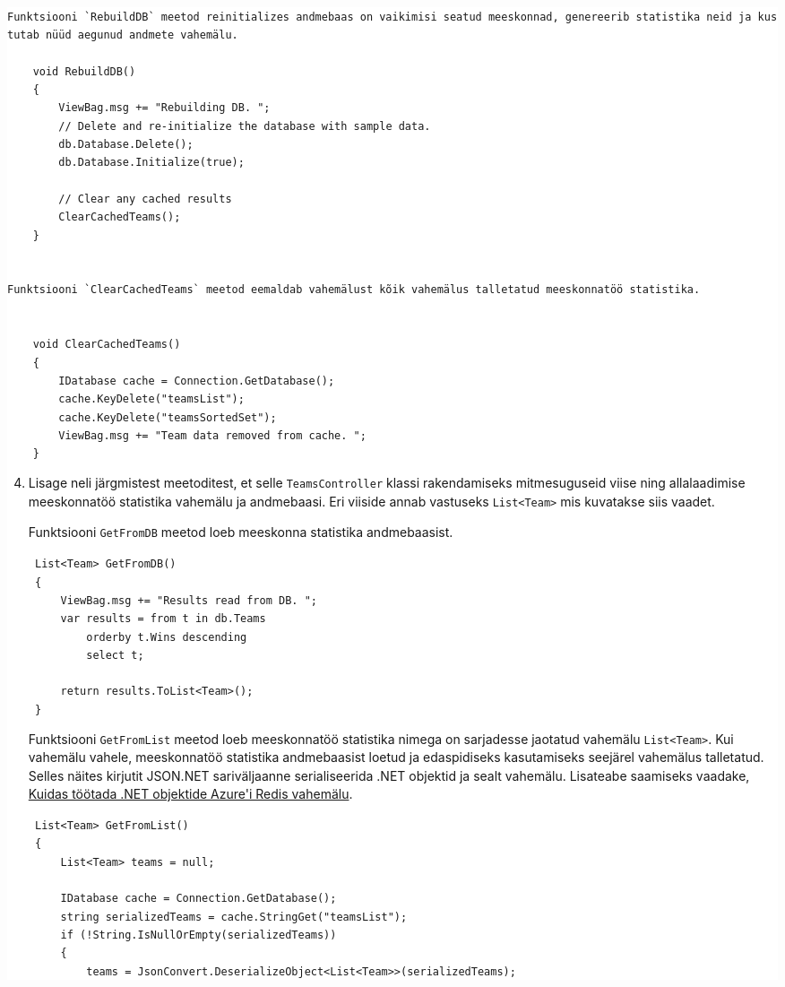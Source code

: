 
    Funktsiooni `RebuildDB` meetod reinitializes andmebaas on vaikimisi seatud meeskonnad, genereerib statistika neid ja kustutab nüüd aegunud andmete vahemälu.
    
        void RebuildDB()
        {
            ViewBag.msg += "Rebuilding DB. ";
            // Delete and re-initialize the database with sample data.
            db.Database.Delete();
            db.Database.Initialize(true);

            // Clear any cached results
            ClearCachedTeams();
        }


    Funktsiooni `ClearCachedTeams` meetod eemaldab vahemälust kõik vahemälus talletatud meeskonnatöö statistika.

    
        void ClearCachedTeams()
        {
            IDatabase cache = Connection.GetDatabase();
            cache.KeyDelete("teamsList");
            cache.KeyDelete("teamsSortedSet");
            ViewBag.msg += "Team data removed from cache. ";
        } 


4. Lisage neli järgmistest meetoditest, et selle `TeamsController` klassi rakendamiseks mitmesuguseid viise ning allalaadimise meeskonnatöö statistika vahemälu ja andmebaasi. Eri viiside annab vastuseks `List<Team>` mis kuvatakse siis vaadet.

    Funktsiooni `GetFromDB` meetod loeb meeskonna statistika andmebaasist.

        List<Team> GetFromDB()
        {
            ViewBag.msg += "Results read from DB. ";
            var results = from t in db.Teams
                orderby t.Wins descending
                select t; 
    
            return results.ToList<Team>();
        }


    Funktsiooni `GetFromList` meetod loeb meeskonnatöö statistika nimega on sarjadesse jaotatud vahemälu `List<Team>`. Kui vahemälu vahele, meeskonnatöö statistika andmebaasist loetud ja edaspidiseks kasutamiseks seejärel vahemälus talletatud. Selles näites kirjutit JSON.NET sariväljaanne serialiseerida .NET objektid ja sealt vahemälu. Lisateabe saamiseks vaadake, [Kuidas töötada .NET objektide Azure'i Redis vahemälu](cache-dotnet-how-to-use-azure-redis-cache.md#work-with-net-objects-in-the-cache).

        List<Team> GetFromList()
        {
            List<Team> teams = null;

            IDatabase cache = Connection.GetDatabase();
            string serializedTeams = cache.StringGet("teamsList");
            if (!String.IsNullOrEmpty(serializedTeams))
            {
                teams = JsonConvert.DeserializeObject<List<Team>>(serializedTeams);
